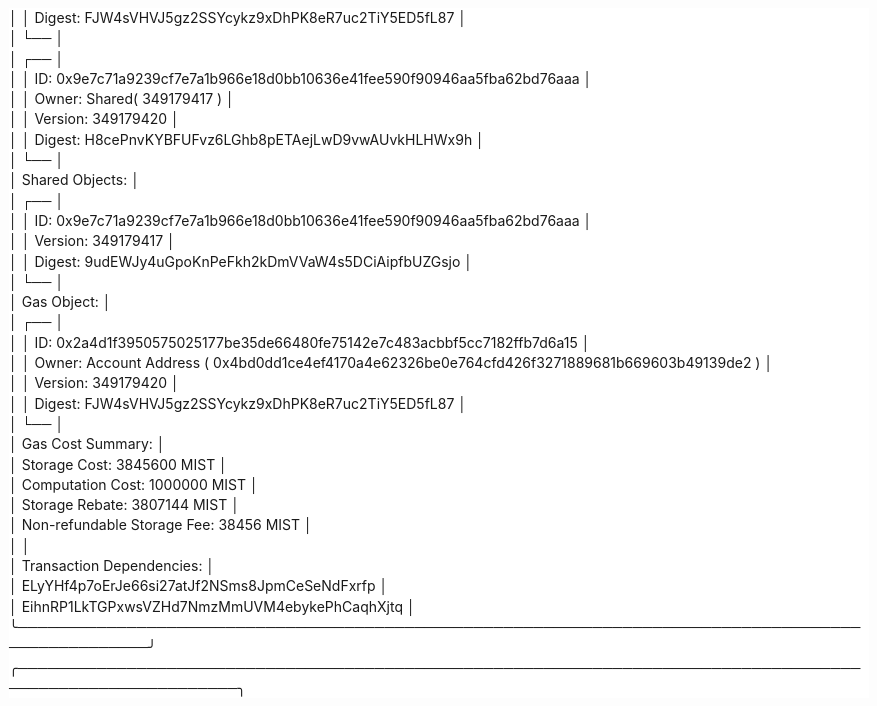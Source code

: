│  │ Digest: FJW4sVHVJ5gz2SSYcykz9xDhPK8eR7uc2TiY5ED5fL87                                           │       
│  └──                                                                                              │       
│  ┌──                                                                                              │       
│  │ ID: 0x9e7c71a9239cf7e7a1b966e18d0bb10636e41fee590f90946aa5fba62bd76aaa                         │       
│  │ Owner: Shared( 349179417 )                                                                     │       
│  │ Version: 349179420                                                                             │       
│  │ Digest: H8cePnvKYBFUFvz6LGhb8pETAejLwD9vwAUvkHLHWx9h                                           │       
│  └──                                                                                              │       
│ Shared Objects:                                                                                   │       
│  ┌──                                                                                              │       
│  │ ID: 0x9e7c71a9239cf7e7a1b966e18d0bb10636e41fee590f90946aa5fba62bd76aaa                         │       
│  │ Version: 349179417                                                                             │       
│  │ Digest: 9udEWJy4uGpoKnPeFkh2kDmVVaW4s5DCiAipfbUZGsjo                                           │       
│  └──                                                                                              │       
│ Gas Object:                                                                                       │       
│  ┌──                                                                                              │       
│  │ ID: 0x2a4d1f3950575025177be35de66480fe75142e7c483acbbf5cc7182ffb7d6a15                         │       
│  │ Owner: Account Address ( 0x4bd0dd1ce4ef4170a4e62326be0e764cfd426f3271889681b669603b49139de2 )  │       
│  │ Version: 349179420                                                                             │       
│  │ Digest: FJW4sVHVJ5gz2SSYcykz9xDhPK8eR7uc2TiY5ED5fL87                                           │       
│  └──                                                                                              │       
│ Gas Cost Summary:                                                                                 │       
│    Storage Cost: 3845600 MIST                                                                     │       
│    Computation Cost: 1000000 MIST                                                                 │       
│    Storage Rebate: 3807144 MIST                                                                   │       
│    Non-refundable Storage Fee: 38456 MIST                                                         │       
│                                                                                                   │       
│ Transaction Dependencies:                                                                         │       
│    ELyYHf4p7oErJe66si27atJf2NSms8JpmCeSeNdFxrfp                                                   │       
│    EihnRP1LkTGPxwsVZHd7NmzMmUVM4ebykePhCaqhXjtq                                                   │       
╰───────────────────────────────────────────────────────────────────────────────────────────────────╯       
╭────────────────────────────────────────────────────────────────────────────────────────────────────────────╮